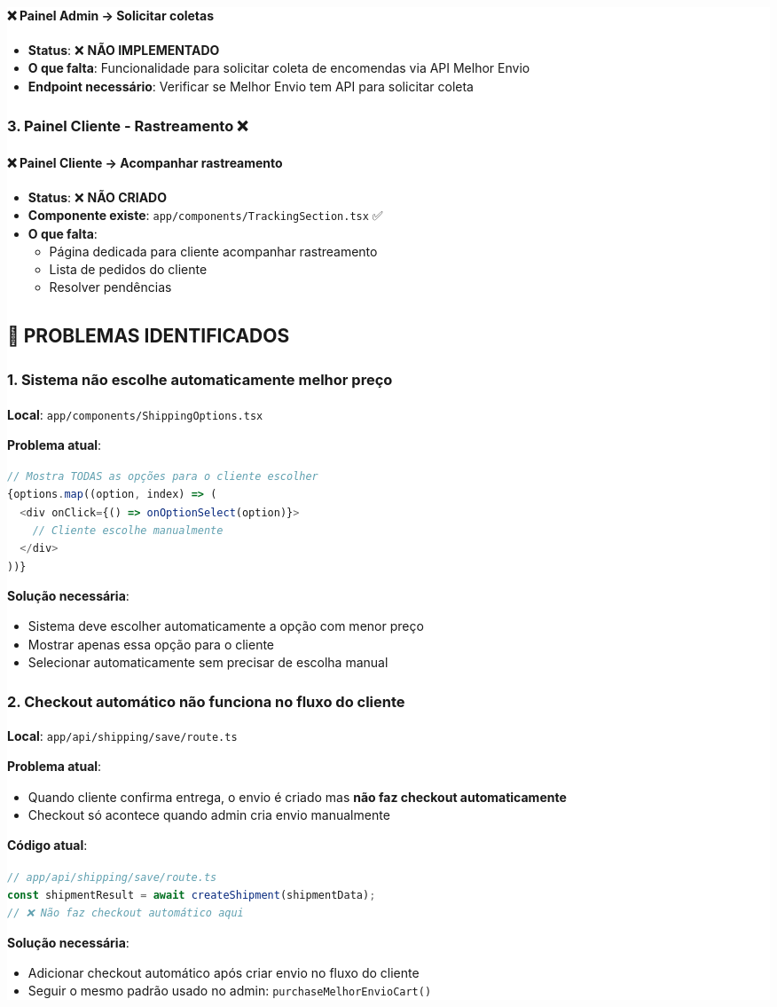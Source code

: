 #### ❌ Painel Admin → Solicitar coletas
- **Status**: ❌ **NÃO IMPLEMENTADO**
- **O que falta**: Funcionalidade para solicitar coleta de encomendas via API Melhor Envio
- **Endpoint necessário**: Verificar se Melhor Envio tem API para solicitar coleta

### 3. **Painel Cliente - Rastreamento** ❌

#### ❌ Painel Cliente → Acompanhar rastreamento
- **Status**: ❌ **NÃO CRIADO**
- **Componente existe**: `app/components/TrackingSection.tsx` ✅
- **O que falta**: 
  - Página dedicada para cliente acompanhar rastreamento
  - Lista de pedidos do cliente
  - Resolver pendências

## 🔴 PROBLEMAS IDENTIFICADOS

### **1. Sistema não escolhe automaticamente melhor preço**
**Local**: `app/components/ShippingOptions.tsx`

**Problema atual**:
```typescript
// Mostra TODAS as opções para o cliente escolher
{options.map((option, index) => (
  <div onClick={() => onOptionSelect(option)}>
    // Cliente escolhe manualmente
  </div>
))}
```

**Solução necessária**:
- Sistema deve escolher automaticamente a opção com menor preço
- Mostrar apenas essa opção para o cliente
- Selecionar automaticamente sem precisar de escolha manual

### **2. Checkout automático não funciona no fluxo do cliente**
**Local**: `app/api/shipping/save/route.ts`

**Problema atual**:
- Quando cliente confirma entrega, o envio é criado mas **não faz checkout automaticamente**
- Checkout só acontece quando admin cria envio manualmente

**Código atual**:
```typescript
// app/api/shipping/save/route.ts
const shipmentResult = await createShipment(shipmentData);
// ❌ Não faz checkout automático aqui
```

**Solução necessária**:
- Adicionar checkout automático após criar envio no fluxo do cliente
- Seguir o mesmo padrão usado no admin: `purchaseMelhorEnvioCart()`
